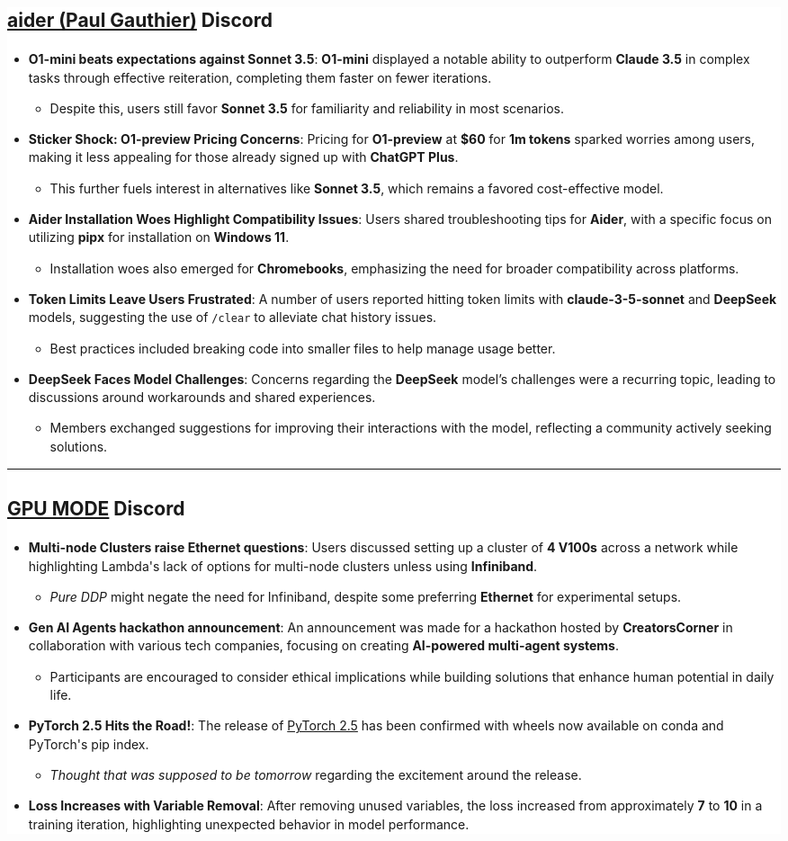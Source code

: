 ## [aider (Paul Gauthier)](https://discord.com/channels/1131200896827654144) Discord

- **O1-mini beats expectations against Sonnet 3.5**: **O1-mini** displayed a notable ability to outperform **Claude 3.5** in complex tasks through effective reiteration, completing them faster on fewer iterations.
  
  - Despite this, users still favor **Sonnet 3.5** for familiarity and reliability in most scenarios.
- **Sticker Shock: O1-preview Pricing Concerns**: Pricing for **O1-preview** at **$60** for **1m tokens** sparked worries among users, making it less appealing for those already signed up with **ChatGPT Plus**.
  
  - This further fuels interest in alternatives like **Sonnet 3.5**, which remains a favored cost-effective model.
- **Aider Installation Woes Highlight Compatibility Issues**: Users shared troubleshooting tips for **Aider**, with a specific focus on utilizing **pipx** for installation on **Windows 11**.
  
  - Installation woes also emerged for **Chromebooks**, emphasizing the need for broader compatibility across platforms.
- **Token Limits Leave Users Frustrated**: A number of users reported hitting token limits with **claude-3-5-sonnet** and **DeepSeek** models, suggesting the use of `/clear` to alleviate chat history issues.
  
  - Best practices included breaking code into smaller files to help manage usage better.
- **DeepSeek Faces Model Challenges**: Concerns regarding the **DeepSeek** model’s challenges were a recurring topic, leading to discussions around workarounds and shared experiences.
  
  - Members exchanged suggestions for improving their interactions with the model, reflecting a community actively seeking solutions.

 

---

## [GPU MODE](https://discord.com/channels/1189498204333543425) Discord

- **Multi-node Clusters raise Ethernet questions**: Users discussed setting up a cluster of **4 V100s** across a network while highlighting Lambda's lack of options for multi-node clusters unless using **Infiniband**.
  
  - *Pure DDP* might negate the need for Infiniband, despite some preferring **Ethernet** for experimental setups.
- **Gen AI Agents hackathon announcement**: An announcement was made for a hackathon hosted by **CreatorsCorner** in collaboration with various tech companies, focusing on creating **AI-powered multi-agent systems**.
  
  - Participants are encouraged to consider ethical implications while building solutions that enhance human potential in daily life.
- **PyTorch 2.5 Hits the Road!**: The release of [PyTorch 2.5](https://anaconda.org/pytorch/pytorch) has been confirmed with wheels now available on conda and PyTorch's pip index.
  
  - *Thought that was supposed to be tomorrow* regarding the excitement around the release.
- **Loss Increases with Variable Removal**: After removing unused variables, the loss increased from approximately **7** to **10** in a training iteration, highlighting unexpected behavior in model performance.
  